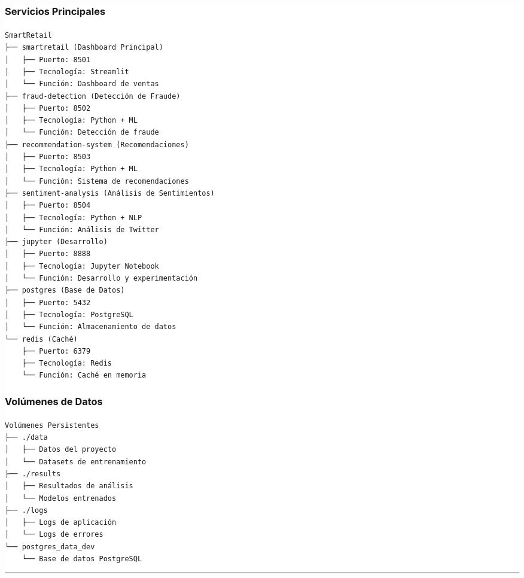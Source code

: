 ### Servicios Principales

```
SmartRetail
├── smartretail (Dashboard Principal)
│   ├── Puerto: 8501
│   ├── Tecnología: Streamlit
│   └── Función: Dashboard de ventas
├── fraud-detection (Detección de Fraude)
│   ├── Puerto: 8502
│   ├── Tecnología: Python + ML
│   └── Función: Detección de fraude
├── recommendation-system (Recomendaciones)
│   ├── Puerto: 8503
│   ├── Tecnología: Python + ML
│   └── Función: Sistema de recomendaciones
├── sentiment-analysis (Análisis de Sentimientos)
│   ├── Puerto: 8504
│   ├── Tecnología: Python + NLP
│   └── Función: Análisis de Twitter
├── jupyter (Desarrollo)
│   ├── Puerto: 8888
│   ├── Tecnología: Jupyter Notebook
│   └── Función: Desarrollo y experimentación
├── postgres (Base de Datos)
│   ├── Puerto: 5432
│   ├── Tecnología: PostgreSQL
│   └── Función: Almacenamiento de datos
└── redis (Caché)
    ├── Puerto: 6379
    ├── Tecnología: Redis
    └── Función: Caché en memoria
```

### Volúmenes de Datos

```
Volúmenes Persistentes
├── ./data
│   ├── Datos del proyecto
│   └── Datasets de entrenamiento
├── ./results
│   ├── Resultados de análisis
│   └── Modelos entrenados
├── ./logs
│   ├── Logs de aplicación
│   └── Logs de errores
└── postgres_data_dev
    └── Base de datos PostgreSQL
```

---
